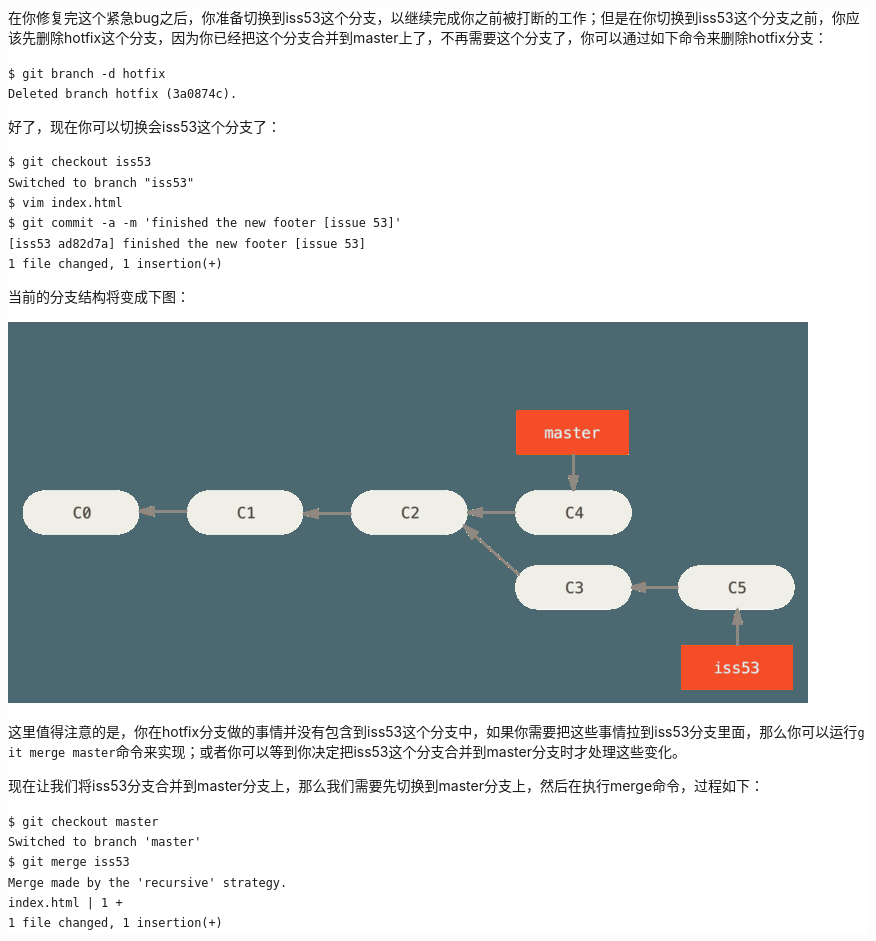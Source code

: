 在你修复完这个紧急bug之后，你准备切换到iss53这个分支，以继续完成你之前被打断的工作；但是在你切换到iss53这个分支之前，你应该先删除hotfix这个分支，因为你已经把这个分支合并到master上了，不再需要这个分支了，你可以通过如下命令来删除hotfix分支：

``````shell
$ git branch -d hotfix
Deleted branch hotfix (3a0874c).
``````

好了，现在你可以切换会iss53这个分支了：

``````shell
$ git checkout iss53
Switched to branch "iss53"
$ vim index.html
$ git commit -a -m 'finished the new footer [issue 53]'
[iss53 ad82d7a] finished the new footer [issue 53]
1 file changed, 1 insertion(+)
``````

当前的分支结构将变成下图：

![](images/16.jpg)

这里值得注意的是，你在hotfix分支做的事情并没有包含到iss53这个分支中，如果你需要把这些事情拉到iss53分支里面，那么你可以运行`git merge master`命令来实现；或者你可以等到你决定把iss53这个分支合并到master分支时才处理这些变化。

现在让我们将iss53分支合并到master分支上，那么我们需要先切换到master分支上，然后在执行merge命令，过程如下：

``````shell
$ git checkout master
Switched to branch 'master'
$ git merge iss53
Merge made by the 'recursive' strategy.
index.html | 1 +
1 file changed, 1 insertion(+)
``````
